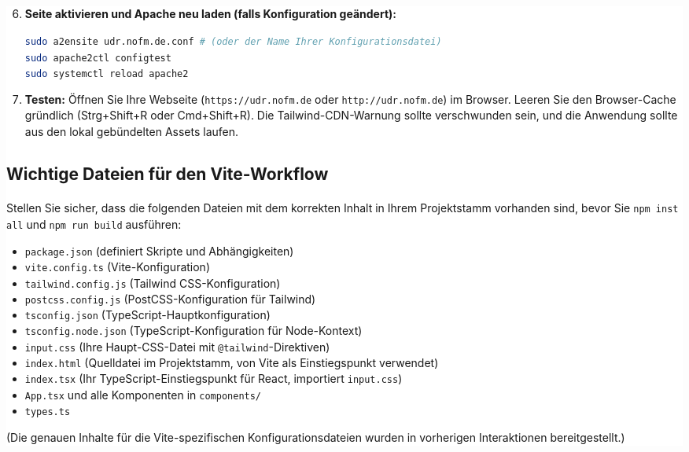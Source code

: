 6.  **Seite aktivieren und Apache neu laden (falls Konfiguration geändert):**
    ```bash
    sudo a2ensite udr.nofm.de.conf # (oder der Name Ihrer Konfigurationsdatei)
    sudo apache2ctl configtest
    sudo systemctl reload apache2
    ```

7.  **Testen:**
    Öffnen Sie Ihre Webseite (`https://udr.nofm.de` oder `http://udr.nofm.de`) im Browser. Leeren Sie den Browser-Cache gründlich (Strg+Shift+R oder Cmd+Shift+R). Die Tailwind-CDN-Warnung sollte verschwunden sein, und die Anwendung sollte aus den lokal gebündelten Assets laufen.

## Wichtige Dateien für den Vite-Workflow

Stellen Sie sicher, dass die folgenden Dateien mit dem korrekten Inhalt in Ihrem Projektstamm vorhanden sind, bevor Sie `npm install` und `npm run build` ausführen:

*   `package.json` (definiert Skripte und Abhängigkeiten)
*   `vite.config.ts` (Vite-Konfiguration)
*   `tailwind.config.js` (Tailwind CSS-Konfiguration)
*   `postcss.config.js` (PostCSS-Konfiguration für Tailwind)
*   `tsconfig.json` (TypeScript-Hauptkonfiguration)
*   `tsconfig.node.json` (TypeScript-Konfiguration für Node-Kontext)
*   `input.css` (Ihre Haupt-CSS-Datei mit `@tailwind`-Direktiven)
*   `index.html` (Quelldatei im Projektstamm, von Vite als Einstiegspunkt verwendet)
*   `index.tsx` (Ihr TypeScript-Einstiegspunkt für React, importiert `input.css`)
*   `App.tsx` und alle Komponenten in `components/`
*   `types.ts`

(Die genauen Inhalte für die Vite-spezifischen Konfigurationsdateien wurden in vorherigen Interaktionen bereitgestellt.)